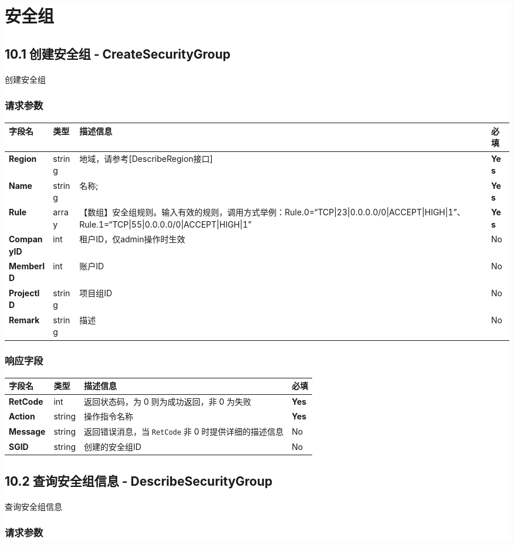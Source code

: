 



# 安全组


    
    
## 10.1 创建安全组 - CreateSecurityGroup

创建安全组

### 请求参数



| 字段名 | 类型 | 描述信息 | 必填 |
|:---|:---|:---|:---|
| **Region** | string | 地域，请参考[DescribeRegion接口] | **Yes** |
| **Name** | string | 名称; | **Yes** |
| **Rule** | array<string> | 【数组】安全组规则。输入有效的规则，调用方式举例：Rule.0=“TCP\|23\|0.0.0.0/0\|ACCEPT\|HIGH\|1”、Rule.1=“TCP\|55\|0.0.0.0/0\|ACCEPT\|HIGH\|1” | **Yes** |
| **CompanyID** | int | 租户ID，仅admin操作时生效 | No |
| **MemberID** | int | 账户ID | No |
| **ProjectID** | string | 项目组ID | No |
| **Remark** | string | 描述 | No |

### 响应字段



| 字段名 | 类型 | 描述信息 | 必填 |
|:---|:---|:---|:---|
| **RetCode** | int | 返回状态码，为 0 则为成功返回，非 0 为失败 | **Yes** |
| **Action** | string | 操作指令名称 | **Yes** |
| **Message** | string | 返回错误消息，当 `RetCode` 非 0 时提供详细的描述信息 | No |
| **SGID** | string | 创建的安全组ID | No |





    
    
## 10.2 查询安全组信息 - DescribeSecurityGroup

查询安全组信息

### 请求参数

